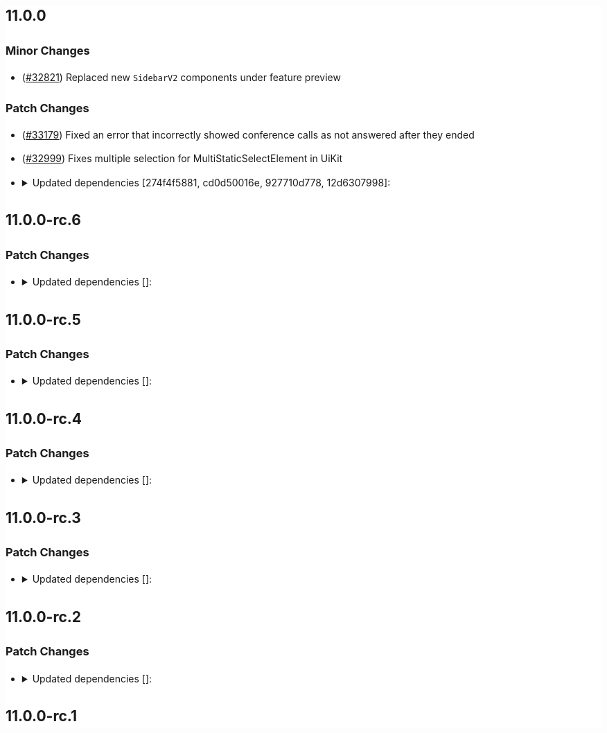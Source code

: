 ## 11.0.0

### Minor Changes

- ([#32821](https://github.com/RocketChat/Rocket.Chat/pull/32821)) Replaced new `SidebarV2` components under feature preview

### Patch Changes

- ([#33179](https://github.com/RocketChat/Rocket.Chat/pull/33179)) Fixed an error that incorrectly showed conference calls as not answered after they ended

- ([#32999](https://github.com/RocketChat/Rocket.Chat/pull/32999)) Fixes multiple selection for MultiStaticSelectElement in UiKit

- <details><summary>Updated dependencies [274f4f5881, cd0d50016e, 927710d778, 12d6307998]:</summary></details>

## 11.0.0-rc.6

### Patch Changes

- <details><summary>Updated dependencies []:</summary></details>

## 11.0.0-rc.5

### Patch Changes

- <details><summary>Updated dependencies []:</summary></details>

## 11.0.0-rc.4

### Patch Changes

- <details><summary>Updated dependencies []:</summary></details>

## 11.0.0-rc.3

### Patch Changes

- <details><summary>Updated dependencies []:</summary></details>

## 11.0.0-rc.2

### Patch Changes

- <details><summary>Updated dependencies []:</summary></details>

## 11.0.0-rc.1
